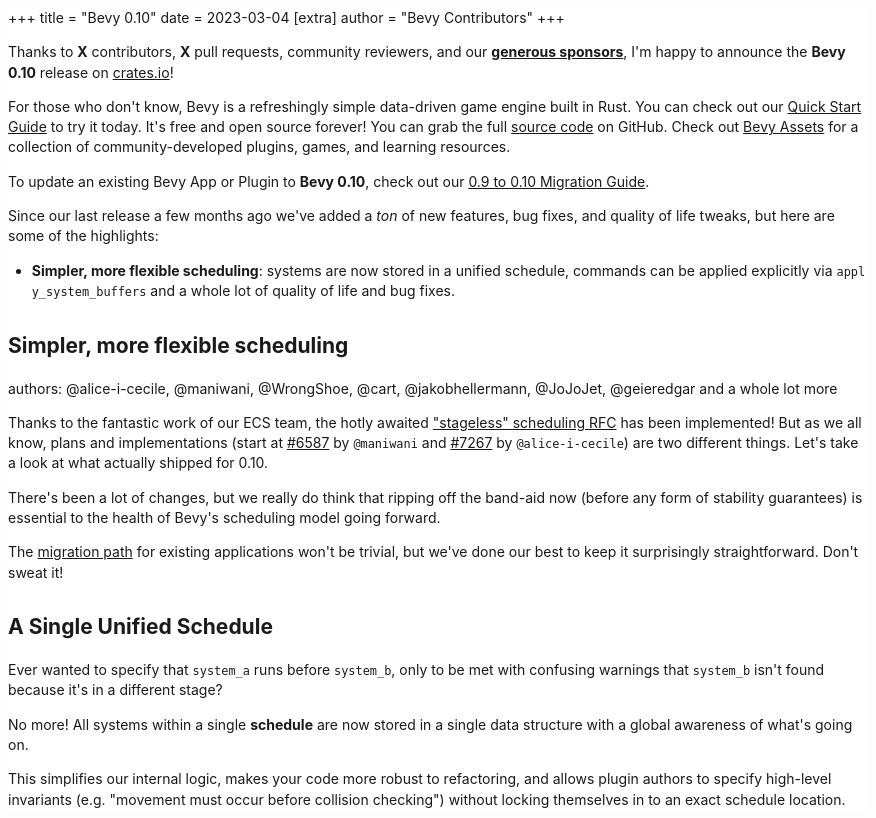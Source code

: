 +++
title = "Bevy 0.10"
date = 2023-03-04
[extra]
author = "Bevy Contributors"
+++

Thanks to **X** contributors, **X** pull requests, community reviewers, and our [**generous sponsors**](/community/donate), I'm happy to announce the **Bevy 0.10** release on [crates.io](https://crates.io/crates/bevy)!

For those who don't know, Bevy is a refreshingly simple data-driven game engine built in Rust. You can check out our [Quick Start Guide](/learn/book/getting-started/) to try it today. It's free and open source forever! You can grab the full [source code](https://github.com/bevyengine/bevy) on GitHub. Check out [Bevy Assets](https://bevyengine.org/assets) for a collection of community-developed plugins, games, and learning resources.

To update an existing Bevy App or Plugin to **Bevy 0.10**, check out our [0.9 to 0.10 Migration Guide](/learn/book/migration-guides/0.9-0.10/).

Since our last release a few months ago we've added a _ton_ of new features, bug fixes, and quality of life tweaks, but here are some of the highlights:



* **Simpler, more flexible scheduling**: systems are now stored in a unified schedule, commands can be applied explicitly via `apply_system_buffers` and a whole lot of quality of life and bug fixes.

## Simpler, more flexible scheduling

<div class="release-feature-authors">authors: @alice-i-cecile, @maniwani, @WrongShoe, @cart, @jakobhellermann, @JoJoJet, @geieredgar and a whole lot more </div>

Thanks to the fantastic work of our ECS team, the hotly awaited ["stageless" scheduling RFC](https://github.com/bevyengine/rfcs/blob/main/rfcs/45-stageless.md) has been implemented! But as we all know, plans and implementations (start at [#6587](https://github.com/bevyengine/bevy/pull/6587) by `@maniwani` and [#7267](https://github.com/bevyengine/bevy/pull/7267) by `@alice-i-cecile`) are two different things. Let's take a look at what actually shipped for 0.10.

There's been a lot of changes, but we really do think that ripping off the band-aid now (before any form of stability guarantees) is essential to the health of Bevy's scheduling model going forward.

The [migration path](../../learn/book/migration-guides/0.9-0.10/_index.md) for existing applications won't be trivial, but we've done our best to keep it surprisingly straightforward. Don't sweat it!

## A Single Unified Schedule

Ever wanted to specify that `system_a` runs before `system_b`, only to be met with confusing warnings that `system_b` isn't found because it's in a different stage?

No more! All systems within a single **schedule** are now stored in a single data structure with a global awareness of what's going on.

This simplifies our internal logic, makes your code more robust to refactoring, and allows plugin authors to specify high-level invariants (e.g. "movement must occur before collision checking") without locking themselves in to an exact schedule location.
